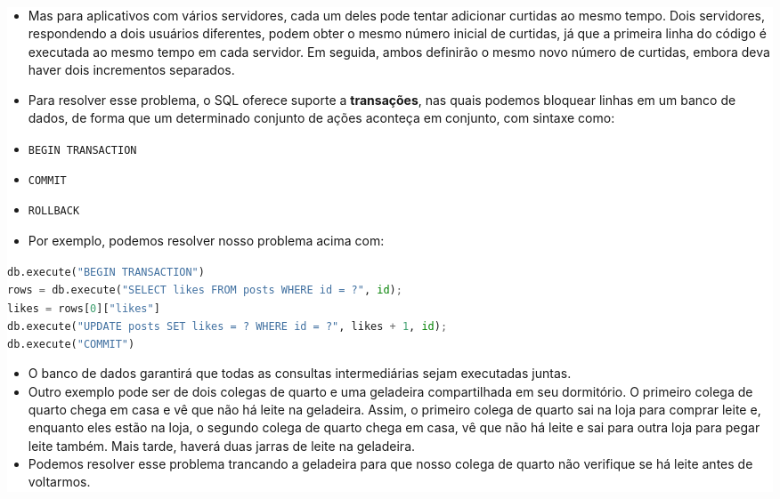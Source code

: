 - Mas para aplicativos com vários servidores, cada um deles pode tentar adicionar curtidas ao mesmo tempo. Dois servidores, respondendo a dois usuários diferentes, podem obter o mesmo número inicial de curtidas, já que a primeira linha do código é executada ao mesmo tempo em cada servidor. Em seguida, ambos definirão o mesmo novo número de curtidas, embora deva haver dois incrementos separados.
- Para resolver esse problema, o SQL oferece suporte a **transações**, nas quais podemos bloquear linhas em um banco de dados, de forma que um determinado conjunto de ações aconteça em conjunto, com sintaxe como:

- `BEGIN TRANSACTION`
- `COMMIT`
- `ROLLBACK`

- Por exemplo, podemos resolver nosso problema acima com:

```py
db.execute("BEGIN TRANSACTION")
rows = db.execute("SELECT likes FROM posts WHERE id = ?", id);
likes = rows[0]["likes"]
db.execute("UPDATE posts SET likes = ? WHERE id = ?", likes + 1, id);
db.execute("COMMIT")
```

- O banco de dados garantirá que todas as consultas intermediárias sejam executadas juntas.
- Outro exemplo pode ser de dois colegas de quarto e uma geladeira compartilhada em seu dormitório. O primeiro colega de quarto chega em casa e vê que não há leite na geladeira. Assim, o primeiro colega de quarto sai na loja para comprar leite e, enquanto eles estão na loja, o segundo colega de quarto chega em casa, vê que não há leite e sai para outra loja para pegar leite também. Mais tarde, haverá duas jarras de leite na geladeira.
- Podemos resolver esse problema trancando a geladeira para que nosso colega de quarto não verifique se há leite antes de voltarmos.